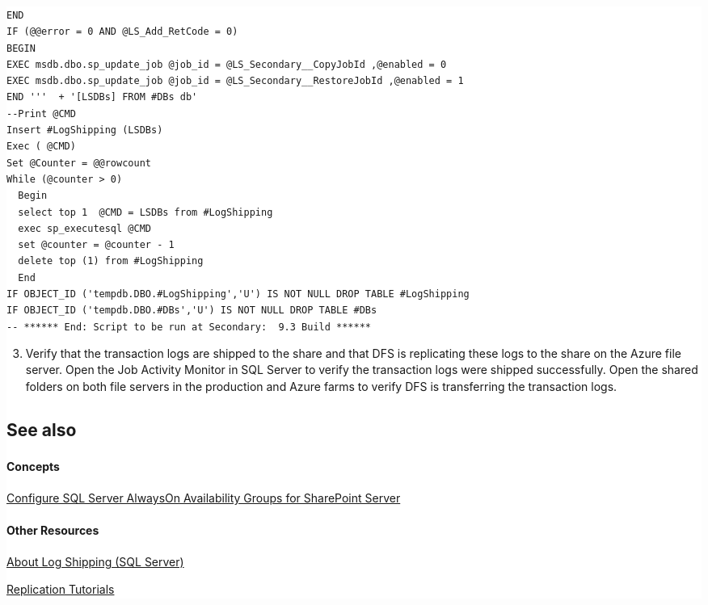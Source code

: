   ```
  END 
  IF (@@error = 0 AND @LS_Add_RetCode = 0) 
  BEGIN 
  EXEC msdb.dbo.sp_update_job @job_id = @LS_Secondary__CopyJobId ,@enabled = 0 
  EXEC msdb.dbo.sp_update_job @job_id = @LS_Secondary__RestoreJobId ,@enabled = 1 
  END '''  + '[LSDBs] FROM #DBs db'
  --Print @CMD
  Insert #LogShipping (LSDBs)
  Exec ( @CMD)
  Set @Counter = @@rowcount
  While (@counter > 0)
    Begin
    select top 1  @CMD = LSDBs from #LogShipping
    exec sp_executesql @CMD
    set @counter = @counter - 1
    delete top (1) from #LogShipping
    End
  IF OBJECT_ID ('tempdb.DBO.#LogShipping','U') IS NOT NULL DROP TABLE #LogShipping
  IF OBJECT_ID ('tempdb.DBO.#DBs','U') IS NOT NULL DROP TABLE #DBs
  -- ****** End: Script to be run at Secondary:  9.3 Build ******
  ```

3. Verify that the transaction logs are shipped to the share and that DFS is replicating these logs to the share on the Azure file server. Open the Job Activity Monitor in SQL Server to verify the transaction logs were shipped successfully. Open the shared folders on both file servers in the production and Azure farms to verify DFS is transferring the transaction logs.
    
## See also
<a name="Config"> </a>

#### Concepts

[Configure SQL Server AlwaysOn Availability Groups for SharePoint Server](configure-an-alwayson-availability-group.md)
#### Other Resources

[About Log Shipping (SQL Server)](https://go.microsoft.com/fwlink/?LinkID=392694&amp;clcid=0x409)
  
[Replication Tutorials](https://go.microsoft.com/fwlink/?linkid=858913)

